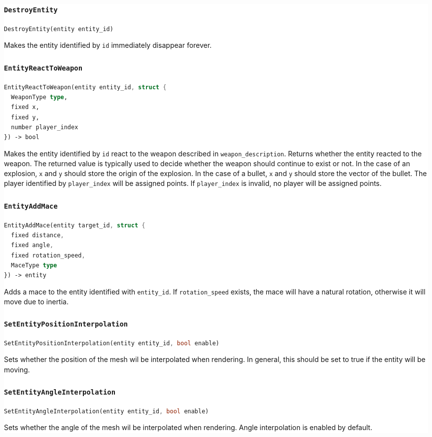 
### `DestroyEntity`

```rs
DestroyEntity(entity entity_id)
```
Makes the entity identified by `id` immediately disappear forever.


### `EntityReactToWeapon`

```rs
EntityReactToWeapon(entity entity_id, struct {
  WeaponType type,
  fixed x,
  fixed y,
  number player_index
}) -> bool 
```
Makes the entity identified by `id` react to the weapon described in `weapon_description`. Returns whether the entity reacted to the weapon. The returned value is typically used to decide whether the weapon should continue to exist or not. In the case of an explosion, `x` and `y` should store the origin of the explosion. In the case of a bullet, `x` and `y` should store the vector of the bullet. The player identified by `player_index` will be assigned points. If `player_index` is invalid, no player will be assigned points.


### `EntityAddMace`

```rs
EntityAddMace(entity target_id, struct {
  fixed distance,
  fixed angle,
  fixed rotation_speed,
  MaceType type
}) -> entity 
```
Adds a mace to the entity identified with `entity_id`. If `rotation_speed` exists, the mace will have a natural rotation, otherwise it will move due to inertia.


### `SetEntityPositionInterpolation`

```rs
SetEntityPositionInterpolation(entity entity_id, bool enable)
```
Sets whether the position of the mesh wil be interpolated when rendering. In general, this should be set to true if the entity will be moving.


### `SetEntityAngleInterpolation`

```rs
SetEntityAngleInterpolation(entity entity_id, bool enable)
```
Sets whether the angle of the mesh wil be interpolated when rendering. Angle interpolation is enabled by default.
